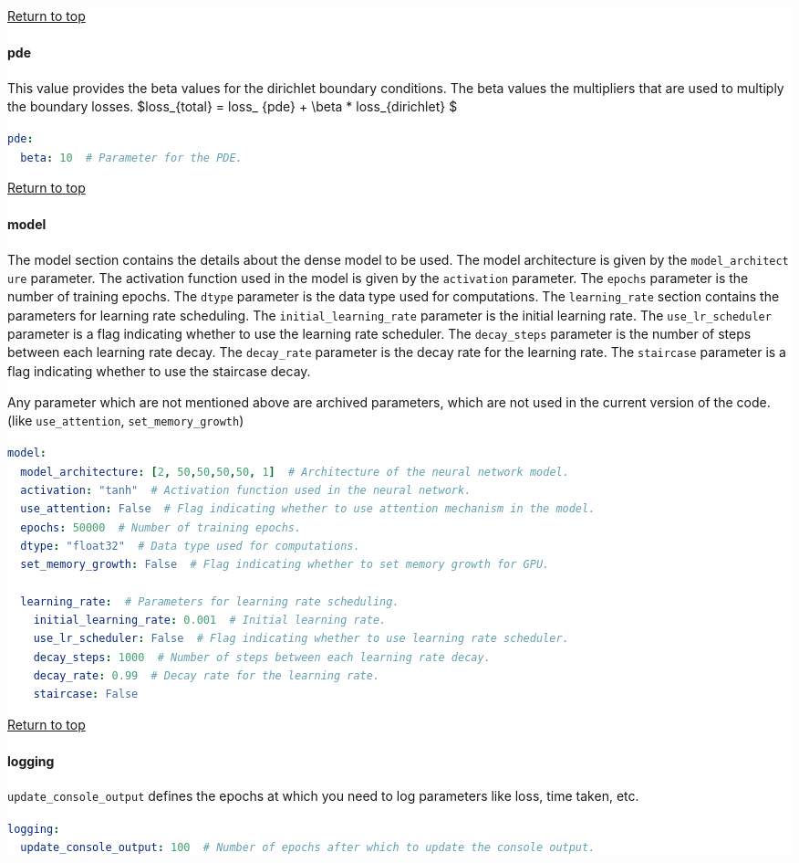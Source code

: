 [Return to top](#contents)

#### pde

This value provides the beta values for the dirichlet boundary conditions. The beta values the multipliers that are used to multiply the boundary losses. $loss_{total} = loss_
{pde} + \beta * loss_{dirichlet} $

```yaml
pde:
  beta: 10  # Parameter for the PDE.
```
[Return to top](#contents)

#### model

The model section contains the details about the dense model to be used. The model architecture is given by the `model_architecture` parameter. The activation function used in the model is given by the `activation` parameter.  The `epochs` parameter is the number of training epochs. The `dtype` parameter is the data type used for computations. The `learning_rate` section contains the parameters for learning rate scheduling. The `initial_learning_rate` parameter is the initial learning rate. The `use_lr_scheduler` parameter is a flag indicating whether to use the learning rate scheduler. The `decay_steps` parameter is the number of steps between each learning rate decay. The `decay_rate` parameter is the decay rate for the learning rate. The `staircase` parameter is a flag indicating whether to use the staircase decay. 

Any parameter which are not mentioned above are archived parameters, which are not used in the current version of the code. (like `use_attention`, `set_memory_growth`)

```yaml
model:
  model_architecture: [2, 50,50,50,50, 1]  # Architecture of the neural network model.
  activation: "tanh"  # Activation function used in the neural network.
  use_attention: False  # Flag indicating whether to use attention mechanism in the model.
  epochs: 50000  # Number of training epochs.
  dtype: "float32"  # Data type used for computations.
  set_memory_growth: False  # Flag indicating whether to set memory growth for GPU.
  
  learning_rate:  # Parameters for learning rate scheduling.
    initial_learning_rate: 0.001  # Initial learning rate.
    use_lr_scheduler: False  # Flag indicating whether to use learning rate scheduler.
    decay_steps: 1000  # Number of steps between each learning rate decay.
    decay_rate: 0.99  # Decay rate for the learning rate.
    staircase: False 
```
[Return to top](#contents)

#### logging

`update_console_output` defines the epochs at which you need to log parameters like loss, time taken, etc.

```yaml
logging:
  update_console_output: 100  # Number of epochs after which to update the console output.
```
